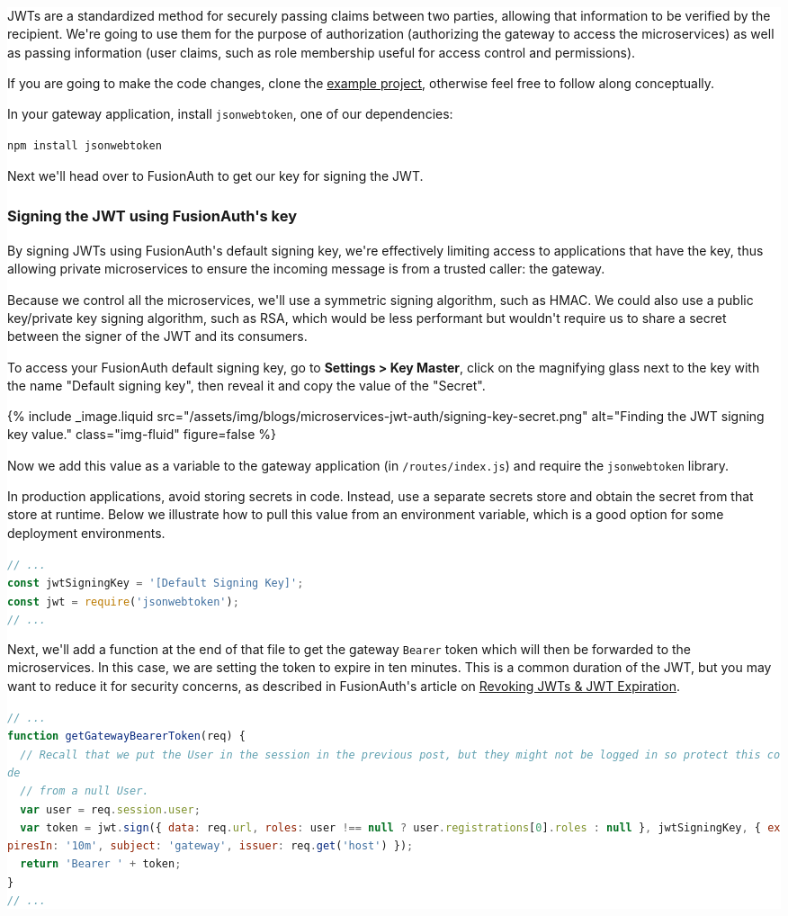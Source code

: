 JWTs are a standardized method for securely passing claims between two parties, allowing that information to be verified by the recipient. We're going to use them for the purpose of authorization (authorizing the gateway to access the microservices) as well as passing information (user claims, such as role membership useful for access control and permissions).

If you are going to make the code changes, clone the [example project](https://github.com/FusionAuth/fusionauth-example-node-services-gateway-jwtauth), otherwise feel free to follow along conceptually. 

In your gateway application, install `jsonwebtoken`, one of our dependencies:

```shell
npm install jsonwebtoken
```

Next we'll head over to FusionAuth to get our key for signing the JWT.

### Signing the JWT using FusionAuth's key
By signing JWTs using FusionAuth's default signing key, we're effectively limiting access to applications that have the key, thus allowing private microservices to ensure the incoming message is from a trusted caller: the gateway.

Because we control all the microservices, we'll use a symmetric signing algorithm, such as HMAC. We could also use a public key/private key signing algorithm, such as RSA, which would be less performant but wouldn't require us to share a secret between the signer of the JWT and its consumers.

To access your FusionAuth default signing key, go to **Settings > Key Master**, click on the magnifying glass next to the key with the name "Default signing key", then reveal it and copy the value of the "Secret".

{% include _image.liquid src="/assets/img/blogs/microservices-jwt-auth/signing-key-secret.png" alt="Finding the JWT signing key value." class="img-fluid" figure=false %}

Now we add this value as a variable to the gateway application (in `/routes/index.js`) and require the `jsonwebtoken` library.

In production applications, avoid storing secrets in code. Instead, use a separate secrets store and obtain the secret from that store at runtime. Below we illustrate how to pull this value from an environment variable, which is a good option for some deployment environments.

```javascript
// ...
const jwtSigningKey = '[Default Signing Key]';
const jwt = require('jsonwebtoken');
// ...
```

Next, we'll add a function at the end of that file to get the gateway `Bearer` token which will then be forwarded to the microservices. In this case, we are setting the token to expire in ten minutes. This is a common duration of the JWT, but you may want to reduce it for security concerns, as described in FusionAuth's article on [Revoking JWTs & JWT Expiration](/learn/expert-advice/tokens/revoking-jwts).

```javascript
// ...
function getGatewayBearerToken(req) {
  // Recall that we put the User in the session in the previous post, but they might not be logged in so protect this code
  // from a null User. 
  var user = req.session.user;
  var token = jwt.sign({ data: req.url, roles: user !== null ? user.registrations[0].roles : null }, jwtSigningKey, { expiresIn: '10m', subject: 'gateway', issuer: req.get('host') });
  return 'Bearer ' + token;
}
// ...
```
